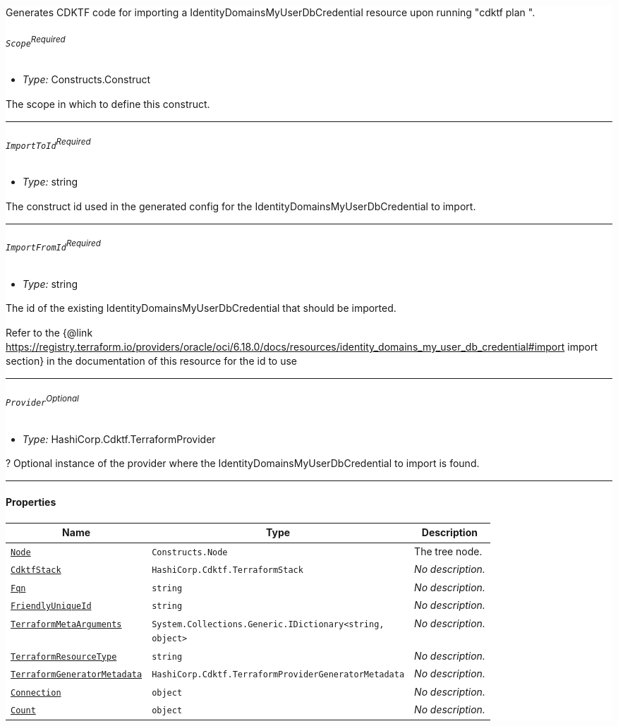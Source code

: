 Generates CDKTF code for importing a IdentityDomainsMyUserDbCredential resource upon running "cdktf plan <stack-name>".

###### `Scope`<sup>Required</sup> <a name="Scope" id="rhizo-co-terraform-provider-oci.identityDomainsMyUserDbCredential.IdentityDomainsMyUserDbCredential.generateConfigForImport.parameter.scope"></a>

- *Type:* Constructs.Construct

The scope in which to define this construct.

---

###### `ImportToId`<sup>Required</sup> <a name="ImportToId" id="rhizo-co-terraform-provider-oci.identityDomainsMyUserDbCredential.IdentityDomainsMyUserDbCredential.generateConfigForImport.parameter.importToId"></a>

- *Type:* string

The construct id used in the generated config for the IdentityDomainsMyUserDbCredential to import.

---

###### `ImportFromId`<sup>Required</sup> <a name="ImportFromId" id="rhizo-co-terraform-provider-oci.identityDomainsMyUserDbCredential.IdentityDomainsMyUserDbCredential.generateConfigForImport.parameter.importFromId"></a>

- *Type:* string

The id of the existing IdentityDomainsMyUserDbCredential that should be imported.

Refer to the {@link https://registry.terraform.io/providers/oracle/oci/6.18.0/docs/resources/identity_domains_my_user_db_credential#import import section} in the documentation of this resource for the id to use

---

###### `Provider`<sup>Optional</sup> <a name="Provider" id="rhizo-co-terraform-provider-oci.identityDomainsMyUserDbCredential.IdentityDomainsMyUserDbCredential.generateConfigForImport.parameter.provider"></a>

- *Type:* HashiCorp.Cdktf.TerraformProvider

? Optional instance of the provider where the IdentityDomainsMyUserDbCredential to import is found.

---

#### Properties <a name="Properties" id="Properties"></a>

| **Name** | **Type** | **Description** |
| --- | --- | --- |
| <code><a href="#rhizo-co-terraform-provider-oci.identityDomainsMyUserDbCredential.IdentityDomainsMyUserDbCredential.property.node">Node</a></code> | <code>Constructs.Node</code> | The tree node. |
| <code><a href="#rhizo-co-terraform-provider-oci.identityDomainsMyUserDbCredential.IdentityDomainsMyUserDbCredential.property.cdktfStack">CdktfStack</a></code> | <code>HashiCorp.Cdktf.TerraformStack</code> | *No description.* |
| <code><a href="#rhizo-co-terraform-provider-oci.identityDomainsMyUserDbCredential.IdentityDomainsMyUserDbCredential.property.fqn">Fqn</a></code> | <code>string</code> | *No description.* |
| <code><a href="#rhizo-co-terraform-provider-oci.identityDomainsMyUserDbCredential.IdentityDomainsMyUserDbCredential.property.friendlyUniqueId">FriendlyUniqueId</a></code> | <code>string</code> | *No description.* |
| <code><a href="#rhizo-co-terraform-provider-oci.identityDomainsMyUserDbCredential.IdentityDomainsMyUserDbCredential.property.terraformMetaArguments">TerraformMetaArguments</a></code> | <code>System.Collections.Generic.IDictionary<string, object></code> | *No description.* |
| <code><a href="#rhizo-co-terraform-provider-oci.identityDomainsMyUserDbCredential.IdentityDomainsMyUserDbCredential.property.terraformResourceType">TerraformResourceType</a></code> | <code>string</code> | *No description.* |
| <code><a href="#rhizo-co-terraform-provider-oci.identityDomainsMyUserDbCredential.IdentityDomainsMyUserDbCredential.property.terraformGeneratorMetadata">TerraformGeneratorMetadata</a></code> | <code>HashiCorp.Cdktf.TerraformProviderGeneratorMetadata</code> | *No description.* |
| <code><a href="#rhizo-co-terraform-provider-oci.identityDomainsMyUserDbCredential.IdentityDomainsMyUserDbCredential.property.connection">Connection</a></code> | <code>object</code> | *No description.* |
| <code><a href="#rhizo-co-terraform-provider-oci.identityDomainsMyUserDbCredential.IdentityDomainsMyUserDbCredential.property.count">Count</a></code> | <code>object</code> | *No description.* |